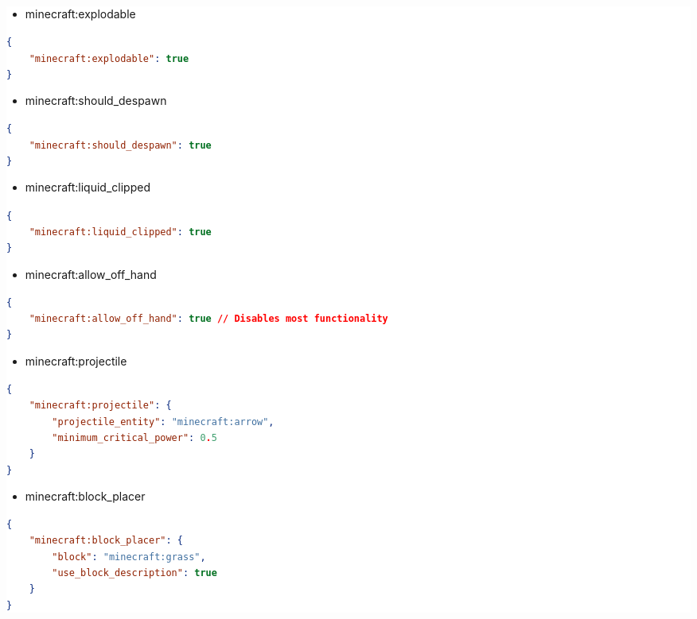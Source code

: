 -   minecraft:explodable

<CodeHeader></CodeHeader>

```json
{
	"minecraft:explodable": true
}
```

-   minecraft:should_despawn

<CodeHeader></CodeHeader>

```json
{
	"minecraft:should_despawn": true
}
```

-   minecraft:liquid_clipped

<CodeHeader></CodeHeader>

```json
{
	"minecraft:liquid_clipped": true
}
```

-   minecraft:allow_off_hand

<CodeHeader></CodeHeader>

```json
{
	"minecraft:allow_off_hand": true // Disables most functionality
}
```

-   minecraft:projectile

<CodeHeader></CodeHeader>

```json
{
	"minecraft:projectile": {
		"projectile_entity": "minecraft:arrow",
		"minimum_critical_power": 0.5
	}
}
```

-   minecraft:block_placer

<CodeHeader></CodeHeader>

```json
{
	"minecraft:block_placer": {
		"block": "minecraft:grass",
		"use_block_description": true
	}
}
```
